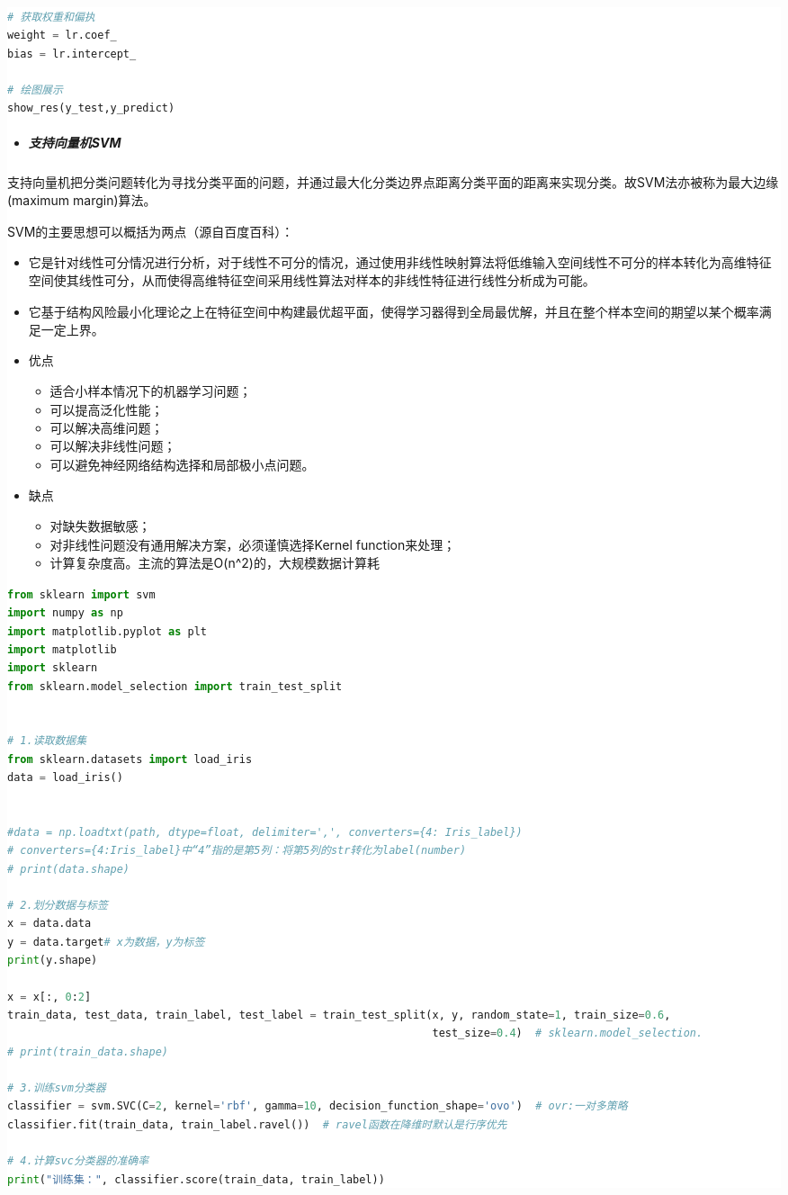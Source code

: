 ```python
# 获取权重和偏执
weight = lr.coef_
bias = lr.intercept_

# 绘图展示
show_res(y_test,y_predict)
```

- ##### 支持向量机SVM

支持向量机把分类问题转化为寻找分类平面的问题，并通过最大化分类边界点距离分类平面的距离来实现分类。故SVM法亦被称为最大边缘(maximum margin)算法。

SVM的主要思想可以概括为两点（源自百度百科）：

- 它是针对线性可分情况进行分析，对于线性不可分的情况，通过使用非线性映射算法将低维输入空间线性不可分的样本转化为高维特征空间使其线性可分，从而使得高维特征空间采用线性算法对样本的非线性特征进行线性分析成为可能。

- 它基于结构风险最小化理论之上在特征空间中构建最优超平面，使得学习器得到全局最优解，并且在整个样本空间的期望以某个概率满足一定上界。

- 优点
  - 适合小样本情况下的机器学习问题；
  - 可以提高泛化性能；
  - 可以解决高维问题；
  - 可以解决非线性问题；
  - 可以避免神经网络结构选择和局部极小点问题。

- 缺点
  - 对缺失数据敏感；
  - 对非线性问题没有通用解决方案，必须谨慎选择Kernel function来处理；
  - 计算复杂度高。主流的算法是O(n^2)的，大规模数据计算耗

```python
from sklearn import svm
import numpy as np
import matplotlib.pyplot as plt
import matplotlib
import sklearn
from sklearn.model_selection import train_test_split


# 1.读取数据集
from sklearn.datasets import load_iris
data = load_iris()


#data = np.loadtxt(path, dtype=float, delimiter=',', converters={4: Iris_label})
# converters={4:Iris_label}中“4”指的是第5列：将第5列的str转化为label(number)
# print(data.shape)

# 2.划分数据与标签
x = data.data
y = data.target# x为数据，y为标签
print(y.shape)

x = x[:, 0:2]
train_data, test_data, train_label, test_label = train_test_split(x, y, random_state=1, train_size=0.6,
                                                                  test_size=0.4)  # sklearn.model_selection.
# print(train_data.shape)

# 3.训练svm分类器
classifier = svm.SVC(C=2, kernel='rbf', gamma=10, decision_function_shape='ovo')  # ovr:一对多策略
classifier.fit(train_data, train_label.ravel())  # ravel函数在降维时默认是行序优先

# 4.计算svc分类器的准确率
print("训练集：", classifier.score(train_data, train_label))
```